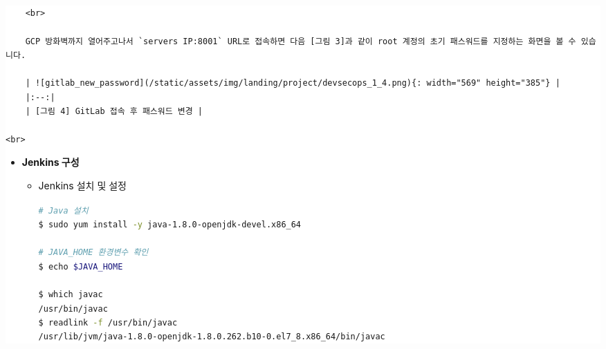         <br>

        GCP 방화벽까지 열어주고나서 `servers IP:8001` URL로 접속하면 다음 [그림 3]과 같이 root 계정의 초기 패스워드를 지정하는 화면을 볼 수 있습니다.

        | ![gitlab_new_password](/static/assets/img/landing/project/devsecops_1_4.png){: width="569" height="385"} |
        |:--:| 
        | [그림 4] GitLab 접속 후 패스워드 변경 |

    <br>

- **Jenkins 구성**   <a name="list2_4"></a>

    - Jenkins 설치 및 설정

        ```bash
        # Java 설치
        $ sudo yum install -y java-1.8.0-openjdk-devel.x86_64

        # JAVA_HOME 환경변수 확인
        $ echo $JAVA_HOME

        $ which javac
        /usr/bin/javac
        $ readlink -f /usr/bin/javac
        /usr/lib/jvm/java-1.8.0-openjdk-1.8.0.262.b10-0.el7_8.x86_64/bin/javac
